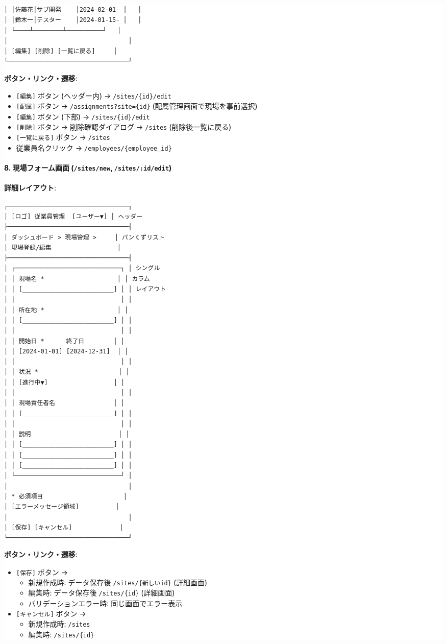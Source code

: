```
│ │佐藤花│サブ開発    │2024-02-01- │   │
│ │鈴木一│テスター    │2024-01-15- │   │
│ └────┴────────┴──────────┘   │
│                                 │
│ [編集] [削除] [一覧に戻る]     │
└─────────────────────────────────┘
```
**ボタン・リンク・遷移**:
- `[編集]` ボタン (ヘッダー内) → `/sites/{id}/edit`
- `[配属]` ボタン → `/assignments?site={id}` (配属管理画面で現場を事前選択)
- `[編集]` ボタン (下部) → `/sites/{id}/edit`
- `[削除]` ボタン → 削除確認ダイアログ → `/sites` (削除後一覧に戻る)
- `[一覧に戻る]` ボタン → `/sites`
- 従業員名クリック → `/employees/{employee_id}`

#### 8. 現場フォーム画面 (`/sites/new`, `/sites/:id/edit`)
**詳細レイアウト**:
```
┌─────────────────────────────────┐
│ [ロゴ] 従業員管理  [ユーザー▼] │ ヘッダー
├─────────────────────────────────┤
│ ダッシュボード > 現場管理 >     │ パンくずリスト
│ 現場登録/編集                  │
├─────────────────────────────────┤
│ ┌─────────────────────────────┐ │ シングル
│ │ 現場名 *                    │ │ カラム
│ │ [_________________________] │ │ レイアウト
│ │                             │ │
│ │ 所在地 *                    │ │
│ │ [_________________________] │ │
│ │                             │ │
│ │ 開始日 *      終了日        │ │
│ │ [2024-01-01] [2024-12-31]  │ │
│ │                             │ │
│ │ 状況 *                      │ │
│ │ [進行中▼]                  │ │
│ │                             │ │
│ │ 現場責任者名                │ │
│ │ [_________________________] │ │
│ │                             │ │
│ │ 説明                        │ │
│ │ [_________________________] │ │
│ │ [_________________________] │ │
│ │ [_________________________] │ │
│ └─────────────────────────────┘ │
│                                 │
│ * 必須項目                      │
│ [エラーメッセージ領域]          │
│                                 │
│ [保存] [キャンセル]             │
└─────────────────────────────────┘
```
**ボタン・リンク・遷移**:
- `[保存]` ボタン →
  - 新規作成時: データ保存後 `/sites/{新しいid}` (詳細画面)
  - 編集時: データ保存後 `/sites/{id}` (詳細画面)
  - バリデーションエラー時: 同じ画面でエラー表示
- `[キャンセル]` ボタン →
  - 新規作成時: `/sites`
  - 編集時: `/sites/{id}`
